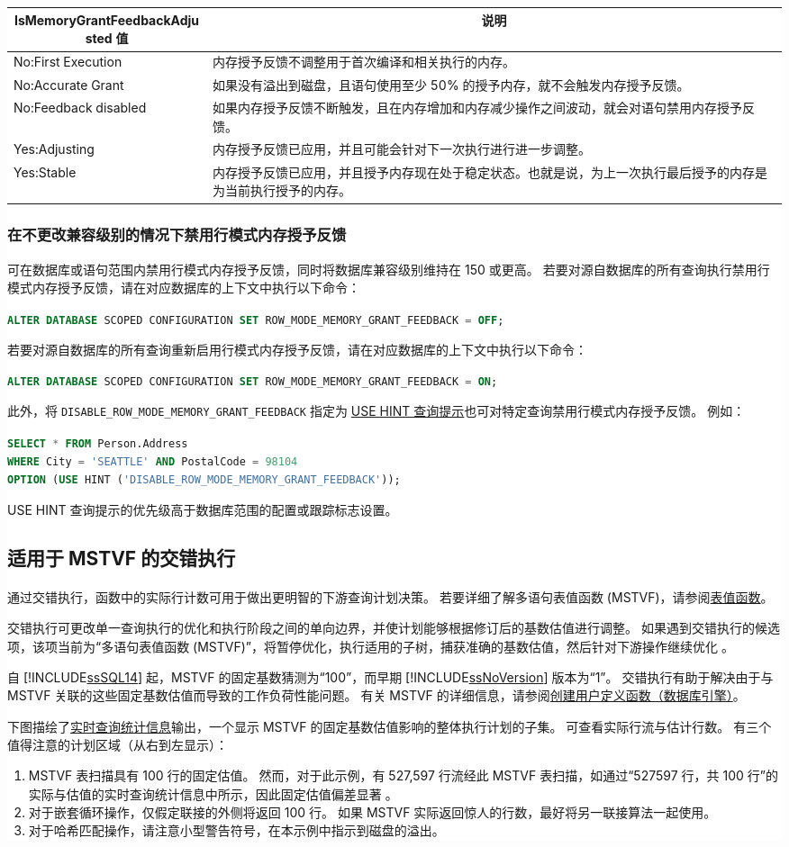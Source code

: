 | IsMemoryGrantFeedbackAdjusted 值 | 说明 |
|---|---|
| No:First Execution | 内存授予反馈不调整用于首次编译和相关执行的内存。  |
| No:Accurate Grant | 如果没有溢出到磁盘，且语句使用至少 50% 的授予内存，就不会触发内存授予反馈。 |
| No:Feedback disabled | 如果内存授予反馈不断触发，且在内存增加和内存减少操作之间波动，就会对语句禁用内存授予反馈。 |
| Yes:Adjusting | 内存授予反馈已应用，并且可能会针对下一次执行进行进一步调整。 |
| Yes:Stable | 内存授予反馈已应用，并且授予内存现在处于稳定状态。也就是说，为上一次执行最后授予的内存是为当前执行授予的内存。 |

### <a name="disabling-row-mode-memory-grant-feedback-without-changing-the-compatibility-level"></a>在不更改兼容级别的情况下禁用行模式内存授予反馈
可在数据库或语句范围内禁用行模式内存授予反馈，同时将数据库兼容级别维持在 150 或更高。 若要对源自数据库的所有查询执行禁用行模式内存授予反馈，请在对应数据库的上下文中执行以下命令：

```sql
ALTER DATABASE SCOPED CONFIGURATION SET ROW_MODE_MEMORY_GRANT_FEEDBACK = OFF;
```

若要对源自数据库的所有查询重新启用行模式内存授予反馈，请在对应数据库的上下文中执行以下命令：

```sql
ALTER DATABASE SCOPED CONFIGURATION SET ROW_MODE_MEMORY_GRANT_FEEDBACK = ON;
```

此外，将 `DISABLE_ROW_MODE_MEMORY_GRANT_FEEDBACK` 指定为 [USE HINT 查询提示](../../t-sql/queries/hints-transact-sql-query.md#use_hint)也可对特定查询禁用行模式内存授予反馈。 例如：

```sql
SELECT * FROM Person.Address  
WHERE City = 'SEATTLE' AND PostalCode = 98104
OPTION (USE HINT ('DISABLE_ROW_MODE_MEMORY_GRANT_FEEDBACK')); 
```

USE HINT 查询提示的优先级高于数据库范围的配置或跟踪标志设置。

## <a name="interleaved-execution-for-mstvfs"></a>适用于 MSTVF 的交错执行
通过交错执行，函数中的实际行计数可用于做出更明智的下游查询计划决策。 若要详细了解多语句表值函数 (MSTVF)，请参阅[表值函数](../../relational-databases/user-defined-functions/create-user-defined-functions-database-engine.md#TVF)。

交错执行可更改单一查询执行的优化和执行阶段之间的单向边界，并使计划能够根据修订后的基数估值进行调整。 如果遇到交错执行的候选项，该项当前为“多语句表值函数 (MSTVF)”，将暂停优化，执行适用的子树，捕获准确的基数估值，然后针对下游操作继续优化  。   

自 [!INCLUDE[ssSQL14](../../includes/sssql14-md.md)] 起，MSTVF 的固定基数猜测为“100”，而早期 [!INCLUDE[ssNoVersion](../../includes/ssnoversion-md.md)] 版本为“1”。 交错执行有助于解决由于与 MSTVF 关联的这些固定基数估值而导致的工作负荷性能问题。 有关 MSTVF 的详细信息，请参阅[创建用户定义函数（数据库引擎）](../../relational-databases/user-defined-functions/create-user-defined-functions-database-engine.md#TVF)。

下图描绘了[实时查询统计信息](../../relational-databases/performance/live-query-statistics.md)输出，一个显示 MSTVF 的固定基数估值影响的整体执行计划的子集。 可查看实际行流与估计行数。 有三个值得注意的计划区域（从右到左显示）：
1. MSTVF 表扫描具有 100 行的固定估值。 然而，对于此示例，有 527,597 行流经此 MSTVF 表扫描，如通过“527597 行，共 100 行”的实际与估值的实时查询统计信息中所示，因此固定估值偏差显著  。
1. 对于嵌套循环操作，仅假定联接的外侧将返回 100 行。 如果 MSTVF 实际返回惊人的行数，最好将另一联接算法一起使用。
1. 对于哈希匹配操作，请注意小型警告符号，在本示例中指示到磁盘的溢出。
